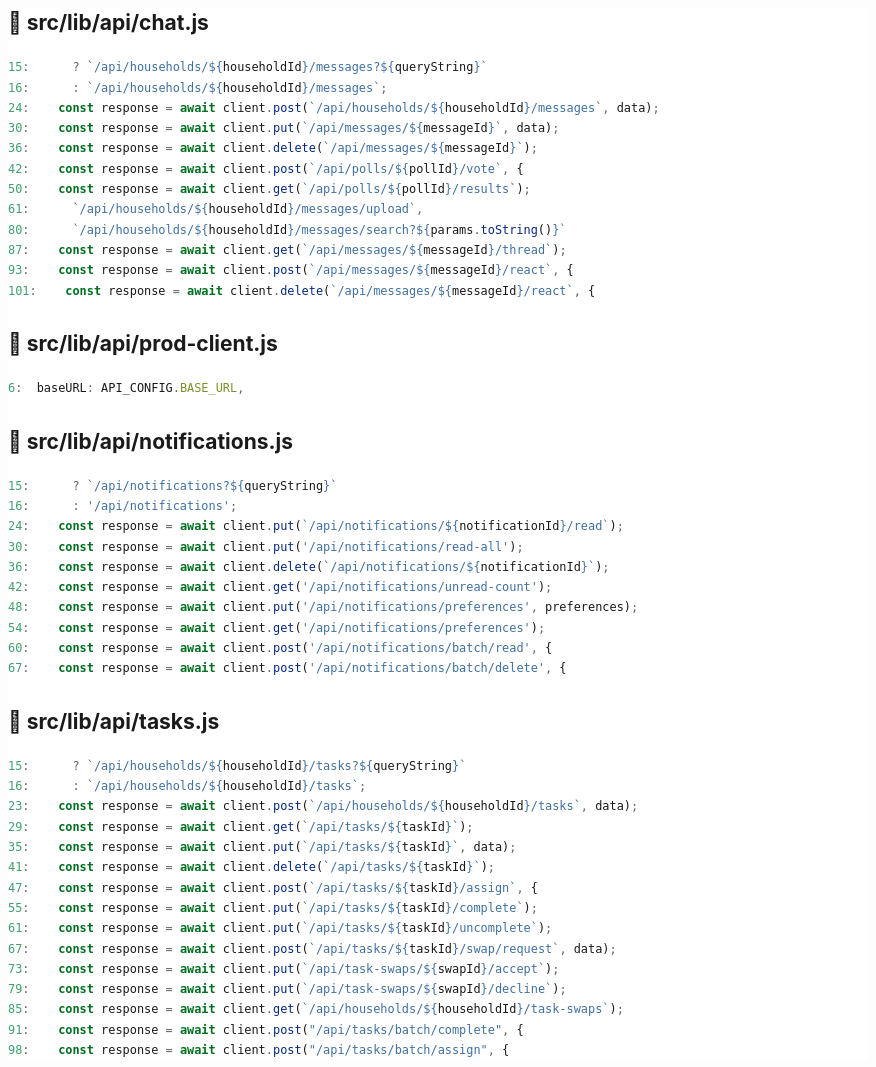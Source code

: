 ## 📁 src/lib/api/chat.js

```javascript
15:      ? `/api/households/${householdId}/messages?${queryString}`
16:      : `/api/households/${householdId}/messages`;
24:    const response = await client.post(`/api/households/${householdId}/messages`, data);
30:    const response = await client.put(`/api/messages/${messageId}`, data);
36:    const response = await client.delete(`/api/messages/${messageId}`);
42:    const response = await client.post(`/api/polls/${pollId}/vote`, {
50:    const response = await client.get(`/api/polls/${pollId}/results`);
61:      `/api/households/${householdId}/messages/upload`,
80:      `/api/households/${householdId}/messages/search?${params.toString()}`
87:    const response = await client.get(`/api/messages/${messageId}/thread`);
93:    const response = await client.post(`/api/messages/${messageId}/react`, {
101:    const response = await client.delete(`/api/messages/${messageId}/react`, {
```

## 📁 src/lib/api/prod-client.js

```javascript
6:  baseURL: API_CONFIG.BASE_URL,
```

## 📁 src/lib/api/notifications.js

```javascript
15:      ? `/api/notifications?${queryString}`
16:      : '/api/notifications';
24:    const response = await client.put(`/api/notifications/${notificationId}/read`);
30:    const response = await client.put('/api/notifications/read-all');
36:    const response = await client.delete(`/api/notifications/${notificationId}`);
42:    const response = await client.get('/api/notifications/unread-count');
48:    const response = await client.put('/api/notifications/preferences', preferences);
54:    const response = await client.get('/api/notifications/preferences');
60:    const response = await client.post('/api/notifications/batch/read', {
67:    const response = await client.post('/api/notifications/batch/delete', {
```

## 📁 src/lib/api/tasks.js

```javascript
15:      ? `/api/households/${householdId}/tasks?${queryString}`
16:      : `/api/households/${householdId}/tasks`;
23:    const response = await client.post(`/api/households/${householdId}/tasks`, data);
29:    const response = await client.get(`/api/tasks/${taskId}`);
35:    const response = await client.put(`/api/tasks/${taskId}`, data);
41:    const response = await client.delete(`/api/tasks/${taskId}`);
47:    const response = await client.post(`/api/tasks/${taskId}/assign`, {
55:    const response = await client.put(`/api/tasks/${taskId}/complete`);
61:    const response = await client.put(`/api/tasks/${taskId}/uncomplete`);
67:    const response = await client.post(`/api/tasks/${taskId}/swap/request`, data);
73:    const response = await client.put(`/api/task-swaps/${swapId}/accept`);
79:    const response = await client.put(`/api/task-swaps/${swapId}/decline`);
85:    const response = await client.get(`/api/households/${householdId}/task-swaps`);
91:    const response = await client.post("/api/tasks/batch/complete", {
98:    const response = await client.post("/api/tasks/batch/assign", {
```
